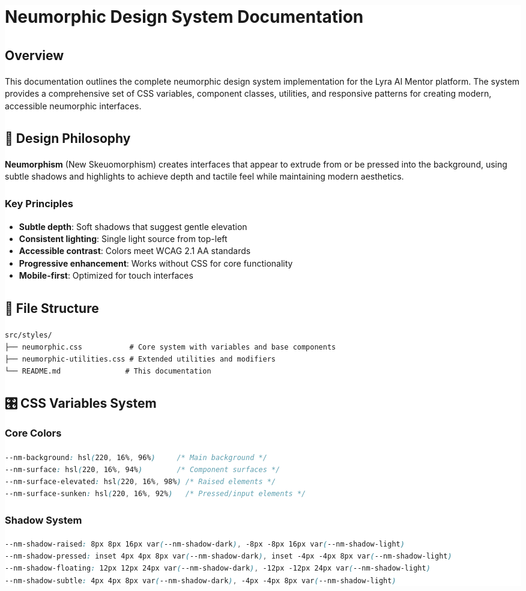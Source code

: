 # Neumorphic Design System Documentation

## Overview

This documentation outlines the complete neumorphic design system implementation for the Lyra AI Mentor platform. The system provides a comprehensive set of CSS variables, component classes, utilities, and responsive patterns for creating modern, accessible neumorphic interfaces.

## 🎨 Design Philosophy

**Neumorphism** (New Skeuomorphism) creates interfaces that appear to extrude from or be pressed into the background, using subtle shadows and highlights to achieve depth and tactile feel while maintaining modern aesthetics.

### Key Principles
- **Subtle depth**: Soft shadows that suggest gentle elevation
- **Consistent lighting**: Single light source from top-left
- **Accessible contrast**: Colors meet WCAG 2.1 AA standards
- **Progressive enhancement**: Works without CSS for core functionality
- **Mobile-first**: Optimized for touch interfaces

## 📁 File Structure

```
src/styles/
├── neumorphic.css           # Core system with variables and base components
├── neumorphic-utilities.css # Extended utilities and modifiers
└── README.md               # This documentation
```

## 🎛️ CSS Variables System

### Core Colors
```css
--nm-background: hsl(220, 16%, 96%)     /* Main background */
--nm-surface: hsl(220, 16%, 94%)        /* Component surfaces */
--nm-surface-elevated: hsl(220, 16%, 98%) /* Raised elements */
--nm-surface-sunken: hsl(220, 16%, 92%)   /* Pressed/input elements */
```

### Shadow System
```css
--nm-shadow-raised: 8px 8px 16px var(--nm-shadow-dark), -8px -8px 16px var(--nm-shadow-light)
--nm-shadow-pressed: inset 4px 4px 8px var(--nm-shadow-dark), inset -4px -4px 8px var(--nm-shadow-light)
--nm-shadow-floating: 12px 12px 24px var(--nm-shadow-dark), -12px -12px 24px var(--nm-shadow-light)
--nm-shadow-subtle: 4px 4px 8px var(--nm-shadow-dark), -4px -4px 8px var(--nm-shadow-light)
```
